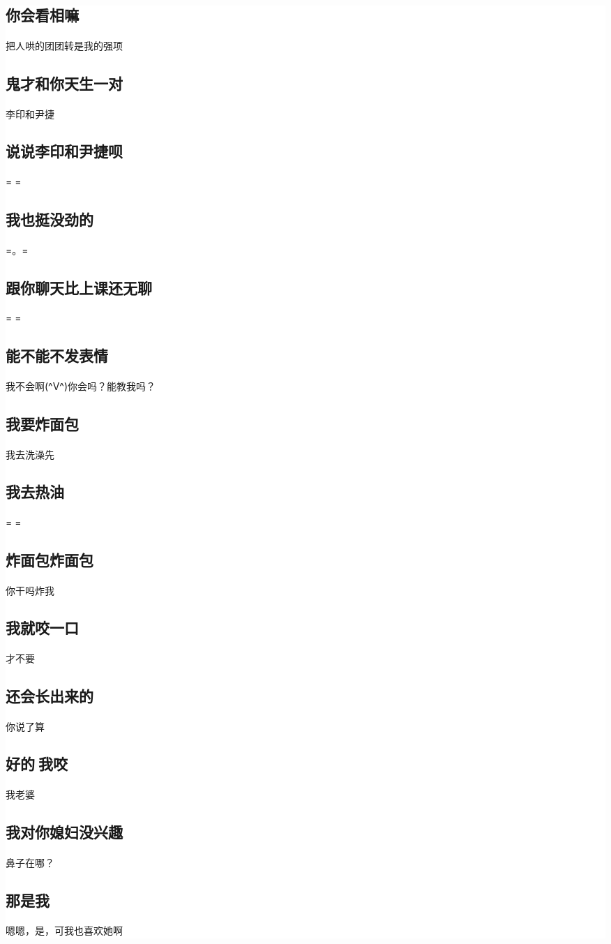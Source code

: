 ## 你会看相嘛
把人哄的团团转是我的强项

## 鬼才和你天生一对
李印和尹捷

## 说说李印和尹捷呗
= =

## 我也挺没劲的
=。=

## 跟你聊天比上课还无聊
= =

## 能不能不发表情
我不会啊(^V^)你会吗？能教我吗？

## 我要炸面包
我去洗澡先

## 我去热油
= =

## 炸面包炸面包
你干吗炸我

## 我就咬一口
才不要

## 还会长出来的
你说了算

## 好的   我咬
我老婆

## 我对你媳妇没兴趣
鼻子在哪？

## 那是我
嗯嗯，是，可我也喜欢她啊
